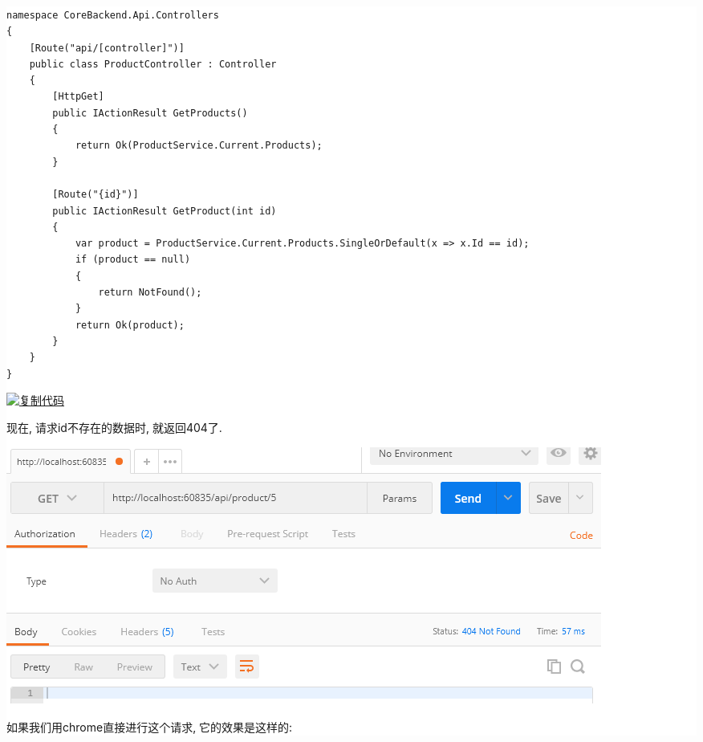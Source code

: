```
namespace CoreBackend.Api.Controllers
{
    [Route("api/[controller]")]
    public class ProductController : Controller
    {
        [HttpGet]
        public IActionResult GetProducts()
        {
            return Ok(ProductService.Current.Products);
        }

        [Route("{id}")]
        public IActionResult GetProduct(int id)
        {
            var product = ProductService.Current.Products.SingleOrDefault(x => x.Id == id);
            if (product == null)
            {
                return NotFound();
            }
            return Ok(product);
        }
    }
}
```

[![复制代码](http://common.cnblogs.com/images/copycode.gif)](javascript:void(0);)

现在, 请求id不存在的数据时, 就返回404了.

![img](assets/986268-20171008161520403-461772628.png)

如果我们用chrome直接进行这个请求, 它的效果是这样的:
